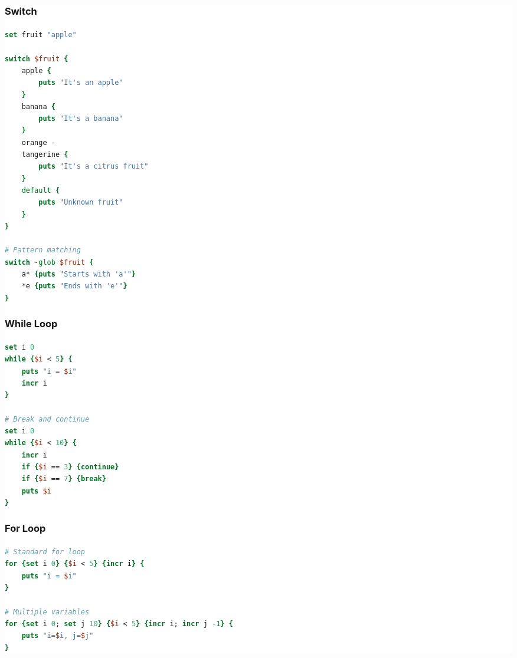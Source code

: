 
### Switch

```tcl
set fruit "apple"

switch $fruit {
    apple {
        puts "It's an apple"
    }
    banana {
        puts "It's a banana"
    }
    orange -
    tangerine {
        puts "It's a citrus fruit"
    }
    default {
        puts "Unknown fruit"
    }
}

# Pattern matching
switch -glob $fruit {
    a* {puts "Starts with 'a'"}
    *e {puts "Ends with 'e'"}
}
```

### While Loop

```tcl
set i 0
while {$i < 5} {
    puts "i = $i"
    incr i
}

# Break and continue
set i 0
while {$i < 10} {
    incr i
    if {$i == 3} {continue}
    if {$i == 7} {break}
    puts $i
}
```

### For Loop

```tcl
# Standard for loop
for {set i 0} {$i < 5} {incr i} {
    puts "i = $i"
}

# Multiple variables
for {set i 0; set j 10} {$i < 5} {incr i; incr j -1} {
    puts "i=$i, j=$j"
}
```
